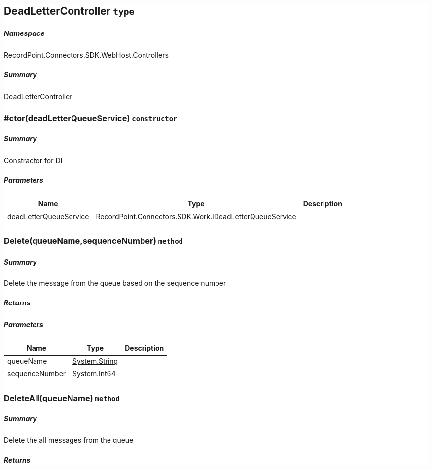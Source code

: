 <a name='T-RecordPoint-Connectors-SDK-WebHost-Controllers-DeadLetterController'></a>
## DeadLetterController `type`

##### Namespace

RecordPoint.Connectors.SDK.WebHost.Controllers

##### Summary

DeadLetterController

<a name='M-RecordPoint-Connectors-SDK-WebHost-Controllers-DeadLetterController-#ctor-RecordPoint-Connectors-SDK-Work-IDeadLetterQueueService-'></a>
### #ctor(deadLetterQueueService) `constructor`

##### Summary

Constractor for DI

##### Parameters

| Name | Type | Description |
| ---- | ---- | ----------- |
| deadLetterQueueService | [RecordPoint.Connectors.SDK.Work.IDeadLetterQueueService](#T-RecordPoint-Connectors-SDK-Work-IDeadLetterQueueService 'RecordPoint.Connectors.SDK.Work.IDeadLetterQueueService') |  |

<a name='M-RecordPoint-Connectors-SDK-WebHost-Controllers-DeadLetterController-Delete-System-String,System-Int64-'></a>
### Delete(queueName,sequenceNumber) `method`

##### Summary

Delete the message from the queue based on the sequence number

##### Returns



##### Parameters

| Name | Type | Description |
| ---- | ---- | ----------- |
| queueName | [System.String](http://msdn.microsoft.com/query/dev14.query?appId=Dev14IDEF1&l=EN-US&k=k:System.String 'System.String') |  |
| sequenceNumber | [System.Int64](http://msdn.microsoft.com/query/dev14.query?appId=Dev14IDEF1&l=EN-US&k=k:System.Int64 'System.Int64') |  |

<a name='M-RecordPoint-Connectors-SDK-WebHost-Controllers-DeadLetterController-DeleteAll-System-String-'></a>
### DeleteAll(queueName) `method`

##### Summary

Delete the all messages from the queue

##### Returns
